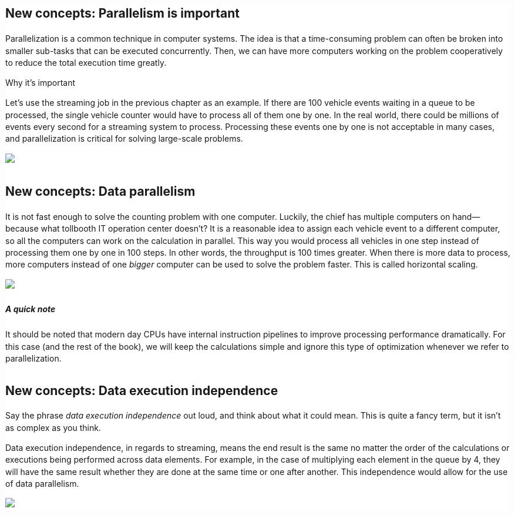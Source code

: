 ## [](/book/grokking-streaming-systems/chapter-3/)New concepts: Parallelism is important

Parallelization is a common technique in computer systems. The idea is that a time-consuming problem can often be broken into smaller sub-tasks that can be executed concurrently. Then, we can have more computers working on the problem cooperatively to reduce the total execution time greatly.

Why it’s important

Let’s use the[](/book/grokking-streaming-systems/chapter-3/) streaming job in the previous chapter as an example. If there are 100 vehicle events waiting in a queue to be processed, the single vehicle counter would have to process all of them one by one. In the real world, there could be millions of events every second for a streaming system to process. Processing these events one by one is not acceptable in many cases, and parallelization is critical for solving large-scale problems.

![](https://drek4537l1klr.cloudfront.net/fischerj/Figures/03_05.png)

## [](/book/grokking-streaming-systems/chapter-3/)New concepts: Data parallelism

It is not fast[](/book/grokking-streaming-systems/chapter-3/) enough[](/book/grokking-streaming-systems/chapter-3/) to solve[](/book/grokking-streaming-systems/chapter-3/) the counting problem with one computer. Luckily, the chief has multiple computers on hand—because what tollbooth IT operation center doesn’t? It is a reasonable idea to assign each vehicle event to a different computer, so all the computers can work on the calculation in parallel. This way you would process all vehicles in one step instead of processing them one by one in 100 steps. In other words, the throughput is 100 times greater. When there is more data to process, more computers instead of one *bigger* computer can be used to solve the problem faster. This is called horizontal scaling.

![](https://drek4537l1klr.cloudfront.net/fischerj/Figures/03_06.png)

##### A quick note

It should be noted that modern day CPUs have internal instruction pipelines to improve processing performance dramatically. For this case (and the rest of the book), we will keep the calculations simple and ignore this type of optimization whenever we refer to parallelization.

## [](/book/grokking-streaming-systems/chapter-3/)New concepts: Data execution independence

Say the phrase[](/book/grokking-streaming-systems/chapter-3/) *data execution independence* out[](/book/grokking-streaming-systems/chapter-3/) loud, and think about what it could mean. This is quite a fancy term, but it isn’t as complex as you think.

Data execution independence, in regards to streaming, means the end result is the same no matter the order of the calculations or executions being performed across data elements. For example, in the case of multiplying each element in the queue by 4, they will have the same result whether they are done at the same time or one after another. This independence would allow for the use of data parallelism.

![](https://drek4537l1klr.cloudfront.net/fischerj/Figures/03_07.png)
